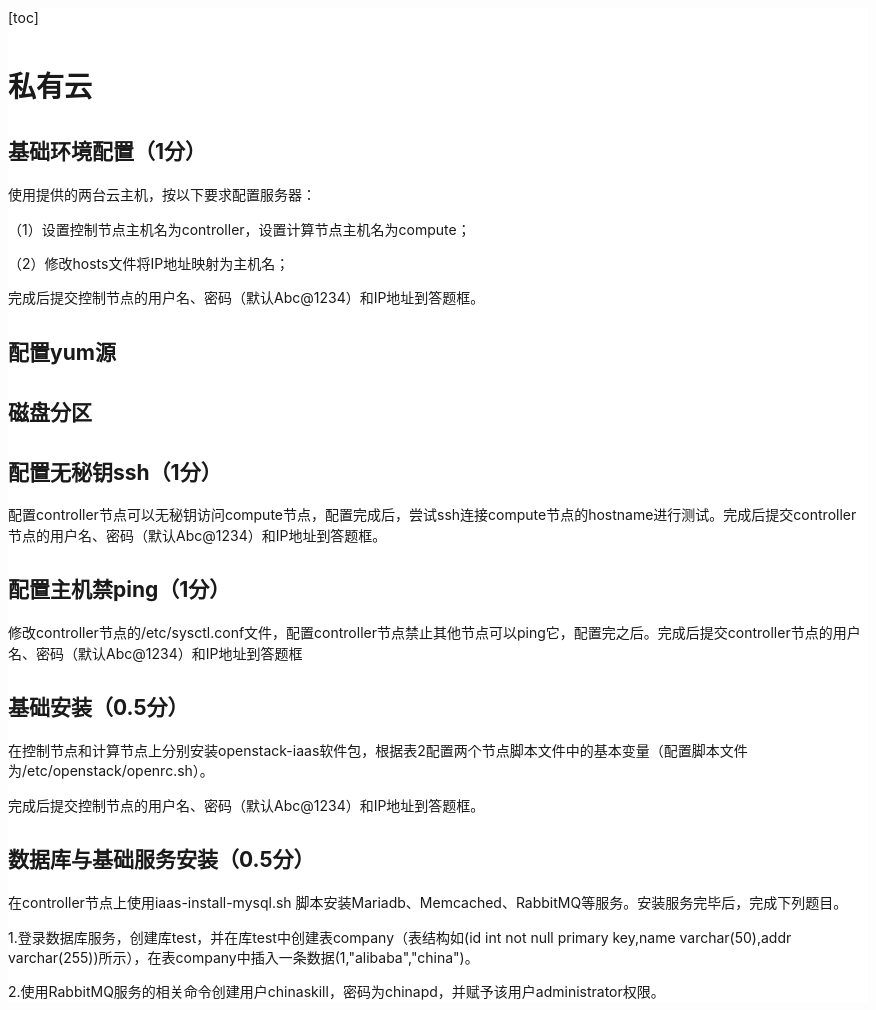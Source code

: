 [toc] 





# 私有云



## 基础环境配置（1分）

使用提供的两台云主机，按以下要求配置服务器：

（1）设置控制节点主机名为controller，设置计算节点主机名为compute；

（2）修改hosts文件将IP地址映射为主机名；

完成后提交控制节点的用户名、密码（默认Abc@1234）和IP地址到答题框。



## 配置yum源



## 磁盘分区



## 配置无秘钥ssh（1分）

配置controller节点可以无秘钥访问compute节点，配置完成后，尝试ssh连接compute节点的hostname进行测试。完成后提交controller节点的用户名、密码（默认Abc@1234）和IP地址到答题框。



## 配置主机禁ping（1分）

修改controller节点的/etc/sysctl.conf文件，配置controller节点禁止其他节点可以ping它，配置完之后。完成后提交controller节点的用户名、密码（默认Abc@1234）和IP地址到答题框

## 基础安装（0.5分）

在控制节点和计算节点上分别安装openstack-iaas软件包，根据表2配置两个节点脚本文件中的基本变量（配置脚本文件为/etc/openstack/openrc.sh）。

完成后提交控制节点的用户名、密码（默认Abc@1234）和IP地址到答题框。

## 数据库与基础服务安装（0.5分）

在controller节点上使用iaas-install-mysql.sh 脚本安装Mariadb、Memcached、RabbitMQ等服务。安装服务完毕后，完成下列题目。

1.登录数据库服务，创建库test，并在库test中创建表company（表结构如(id int not null primary key,name varchar(50),addr varchar(255))所示），在表company中插入一条数据(1,"alibaba","china")。

2.使用RabbitMQ服务的相关命令创建用户chinaskill，密码为chinapd，并赋予该用户administrator权限。
